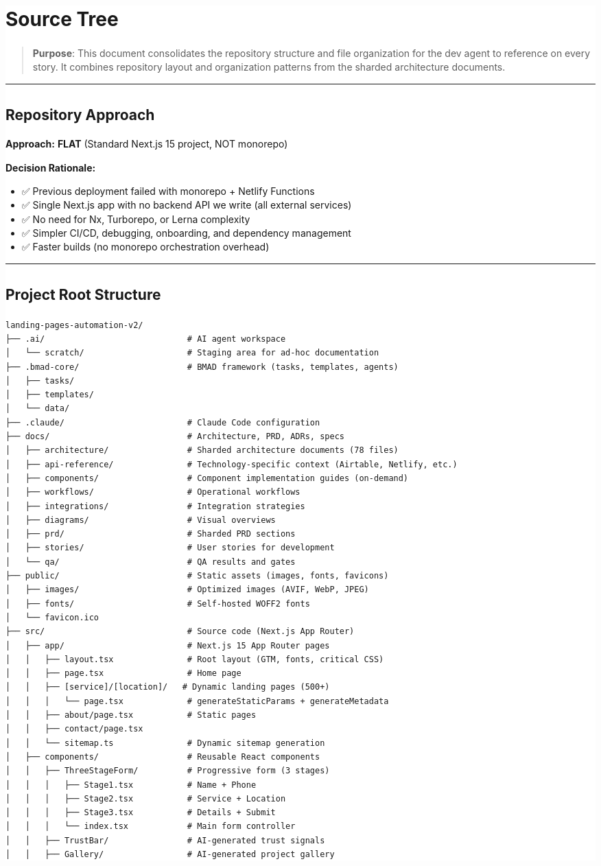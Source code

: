 # Source Tree

> **Purpose**: This document consolidates the repository structure and file organization for the dev agent to reference on every story. It combines repository layout and organization patterns from the sharded architecture documents.

---

## Repository Approach

**Approach:** **FLAT** (Standard Next.js 15 project, NOT monorepo)

**Decision Rationale:**
- ✅ Previous deployment failed with monorepo + Netlify Functions
- ✅ Single Next.js app with no backend API we write (all external services)
- ✅ No need for Nx, Turborepo, or Lerna complexity
- ✅ Simpler CI/CD, debugging, onboarding, and dependency management
- ✅ Faster builds (no monorepo orchestration overhead)

---

## Project Root Structure

```
landing-pages-automation-v2/
├── .ai/                             # AI agent workspace
│   └── scratch/                     # Staging area for ad-hoc documentation
├── .bmad-core/                      # BMAD framework (tasks, templates, agents)
│   ├── tasks/
│   ├── templates/
│   └── data/
├── .claude/                         # Claude Code configuration
├── docs/                            # Architecture, PRD, ADRs, specs
│   ├── architecture/                # Sharded architecture documents (78 files)
│   ├── api-reference/               # Technology-specific context (Airtable, Netlify, etc.)
│   ├── components/                  # Component implementation guides (on-demand)
│   ├── workflows/                   # Operational workflows
│   ├── integrations/                # Integration strategies
│   ├── diagrams/                    # Visual overviews
│   ├── prd/                         # Sharded PRD sections
│   ├── stories/                     # User stories for development
│   └── qa/                          # QA results and gates
├── public/                          # Static assets (images, fonts, favicons)
│   ├── images/                      # Optimized images (AVIF, WebP, JPEG)
│   ├── fonts/                       # Self-hosted WOFF2 fonts
│   └── favicon.ico
├── src/                             # Source code (Next.js App Router)
│   ├── app/                         # Next.js 15 App Router pages
│   │   ├── layout.tsx               # Root layout (GTM, fonts, critical CSS)
│   │   ├── page.tsx                 # Home page
│   │   ├── [service]/[location]/   # Dynamic landing pages (500+)
│   │   │   └── page.tsx             # generateStaticParams + generateMetadata
│   │   ├── about/page.tsx           # Static pages
│   │   ├── contact/page.tsx
│   │   └── sitemap.ts               # Dynamic sitemap generation
│   ├── components/                  # Reusable React components
│   │   ├── ThreeStageForm/          # Progressive form (3 stages)
│   │   │   ├── Stage1.tsx           # Name + Phone
│   │   │   ├── Stage2.tsx           # Service + Location
│   │   │   ├── Stage3.tsx           # Details + Submit
│   │   │   └── index.tsx            # Main form controller
│   │   ├── TrustBar/                # AI-generated trust signals
│   │   ├── Gallery/                 # AI-generated project gallery
```